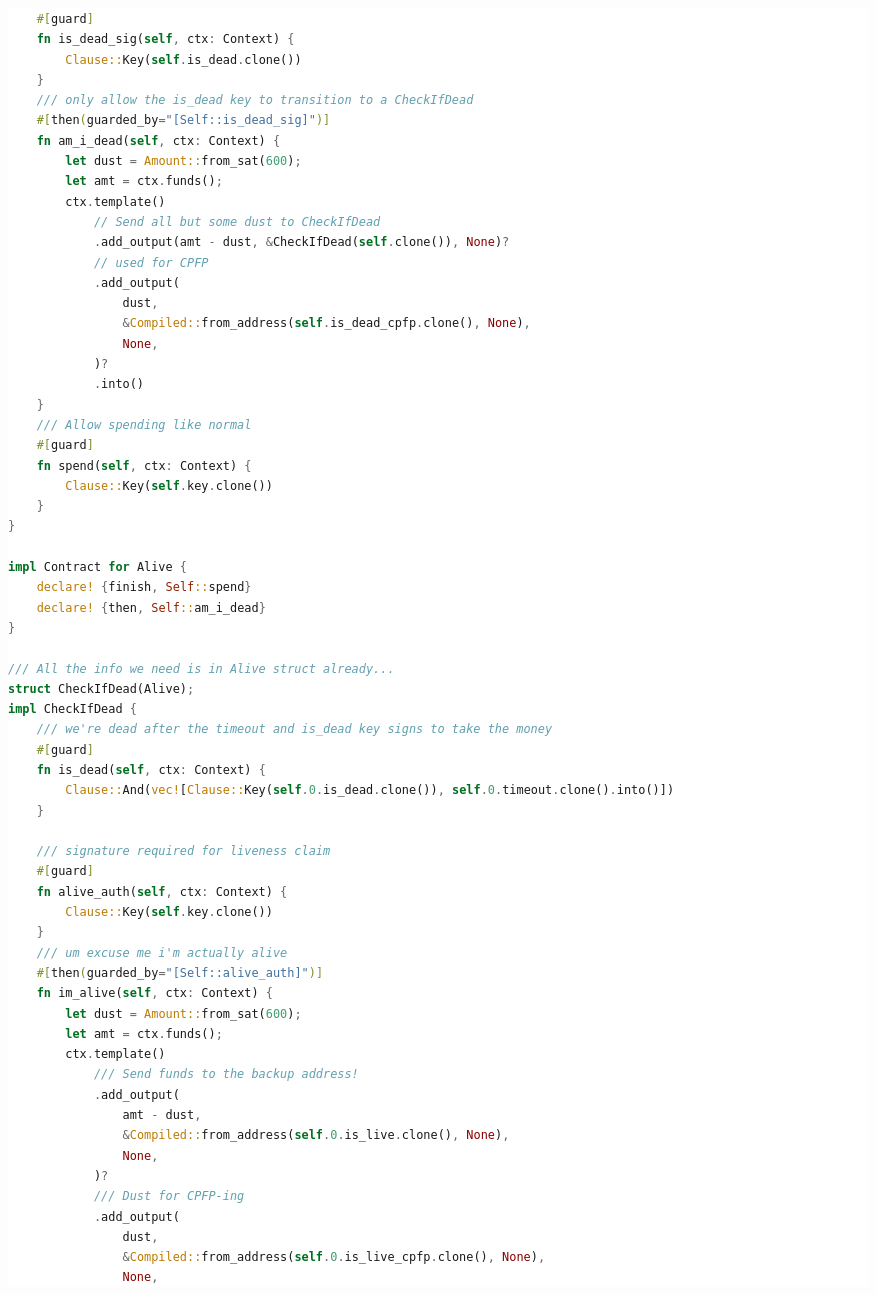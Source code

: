 ```rust
    #[guard]
    fn is_dead_sig(self, ctx: Context) {
        Clause::Key(self.is_dead.clone())
    }
    /// only allow the is_dead key to transition to a CheckIfDead 
    #[then(guarded_by="[Self::is_dead_sig]")]
    fn am_i_dead(self, ctx: Context) {
        let dust = Amount::from_sat(600);
        let amt = ctx.funds();
        ctx.template()
            // Send all but some dust to CheckIfDead
            .add_output(amt - dust, &CheckIfDead(self.clone()), None)?
            // used for CPFP
            .add_output(
                dust,
                &Compiled::from_address(self.is_dead_cpfp.clone(), None),
                None,
            )?
            .into()
    }
    /// Allow spending like normal
    #[guard]
    fn spend(self, ctx: Context) {
        Clause::Key(self.key.clone())
    }
}

impl Contract for Alive {
    declare! {finish, Self::spend}
    declare! {then, Self::am_i_dead}
}

/// All the info we need is in Alive struct already...
struct CheckIfDead(Alive);
impl CheckIfDead {
    /// we're dead after the timeout and is_dead key signs to take the money
    #[guard]
    fn is_dead(self, ctx: Context) {
        Clause::And(vec![Clause::Key(self.0.is_dead.clone()), self.0.timeout.clone().into()])
    }

    /// signature required for liveness claim
    #[guard]
    fn alive_auth(self, ctx: Context) {
        Clause::Key(self.key.clone())
    }
    /// um excuse me i'm actually alive
    #[then(guarded_by="[Self::alive_auth]")]
    fn im_alive(self, ctx: Context) {
        let dust = Amount::from_sat(600);
        let amt = ctx.funds();
        ctx.template()
            /// Send funds to the backup address!
            .add_output(
                amt - dust,
                &Compiled::from_address(self.0.is_live.clone(), None),
                None,
            )?
            /// Dust for CPFP-ing
            .add_output(
                dust,
                &Compiled::from_address(self.0.is_live_cpfp.clone(), None),
                None,
```

[^recursion]: Note this is a case where unrolling can be used, but the contract sizes can blow up kinda quick, so careful programming might be needed or you might need to say that it can only be claimed that Jimmy is dead once or twice before he just gets all the money. Recursive covenants would not nescessarily have this issue.